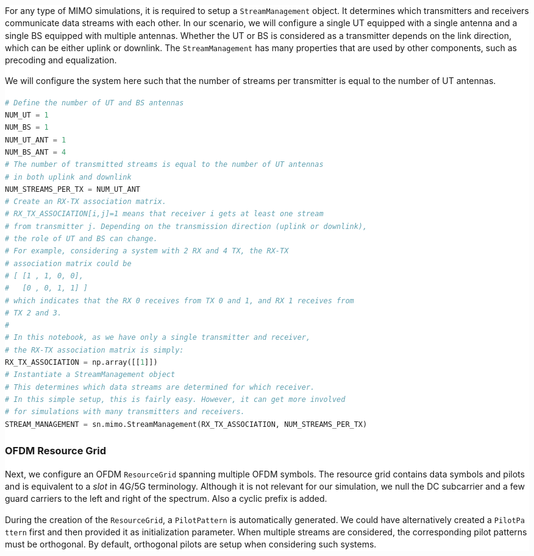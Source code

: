 For any type of MIMO simulations, it is required to setup a `StreamManagement` object. It determines which transmitters and receivers communicate data streams with each other. In our scenario, we will configure a single UT equipped with a single antenna and a single BS equipped with multiple antennas. Whether the UT or BS is considered as a transmitter depends on the link direction, which can be either uplink or downlink. The `StreamManagement` has many properties that are used by other
components, such as precoding and equalization.

We will configure the system here such that the number of streams per transmitter is equal to the number of UT antennas.


```python
# Define the number of UT and BS antennas
NUM_UT = 1
NUM_BS = 1
NUM_UT_ANT = 1
NUM_BS_ANT = 4
# The number of transmitted streams is equal to the number of UT antennas
# in both uplink and downlink
NUM_STREAMS_PER_TX = NUM_UT_ANT
# Create an RX-TX association matrix.
# RX_TX_ASSOCIATION[i,j]=1 means that receiver i gets at least one stream
# from transmitter j. Depending on the transmission direction (uplink or downlink),
# the role of UT and BS can change.
# For example, considering a system with 2 RX and 4 TX, the RX-TX
# association matrix could be
# [ [1 , 1, 0, 0],
#   [0 , 0, 1, 1] ]
# which indicates that the RX 0 receives from TX 0 and 1, and RX 1 receives from
# TX 2 and 3.
#
# In this notebook, as we have only a single transmitter and receiver,
# the RX-TX association matrix is simply:
RX_TX_ASSOCIATION = np.array([[1]])
# Instantiate a StreamManagement object
# This determines which data streams are determined for which receiver.
# In this simple setup, this is fairly easy. However, it can get more involved
# for simulations with many transmitters and receivers.
STREAM_MANAGEMENT = sn.mimo.StreamManagement(RX_TX_ASSOCIATION, NUM_STREAMS_PER_TX)
```

### OFDM Resource Grid

Next, we configure an OFDM `ResourceGrid` spanning multiple OFDM symbols. The resource grid contains data symbols and pilots and is equivalent to a *slot* in 4G/5G terminology. Although it is not relevant for our simulation, we null the DC subcarrier and a few guard carriers to the left and right of the spectrum. Also a cyclic prefix is added.

During the creation of the `ResourceGrid`, a `PilotPattern` is automatically generated. We could have alternatively created a `PilotPattern` first and then provided it as initialization parameter. When multiple streams are considered, the corresponding pilot patterns must be orthogonal. By default, orthogonal pilots are setup when considering such systems.

